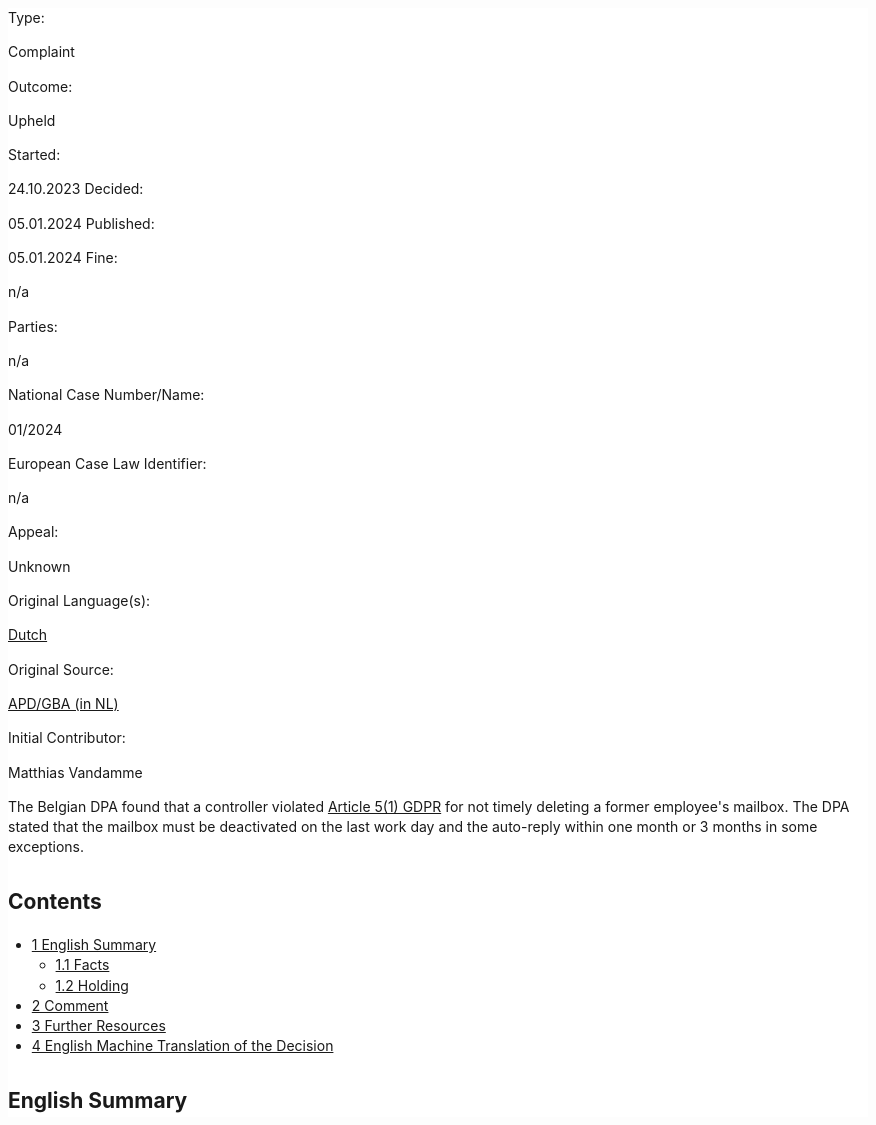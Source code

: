 Type:

Complaint

Outcome:

Upheld

Started:

24.10.2023 Decided:

05.01.2024 Published:

05.01.2024 Fine:

n/a

Parties:

n/a

National Case Number/Name:

01/2024

European Case Law Identifier:

n/a

Appeal:

Unknown  

Original Language(s):

[Dutch](/index.php?title=Category:Dutch "Category:Dutch")

Original Source:

[APD/GBA (in NL)](https://www.gegevensbeschermingsautoriteit.be/publications/bevel-nr.-01-2024.pdf)

Initial Contributor:

Matthias Vandamme

The Belgian DPA found that a controller violated [Article 5(1) GDPR](/index.php?title=Article_5_GDPR#1 "Article 5 GDPR") for not timely deleting a former employee's mailbox. The DPA stated that the mailbox must be deactivated on the last work day and the auto-reply within one month or 3 months in some exceptions.

## Contents

*   [1 English Summary](#English_Summary)
    *   [1.1 Facts](#Facts)
    *   [1.2 Holding](#Holding)
*   [2 Comment](#Comment)
*   [3 Further Resources](#Further_Resources)
*   [4 English Machine Translation of the Decision](#English_Machine_Translation_of_the_Decision)

## English Summary
